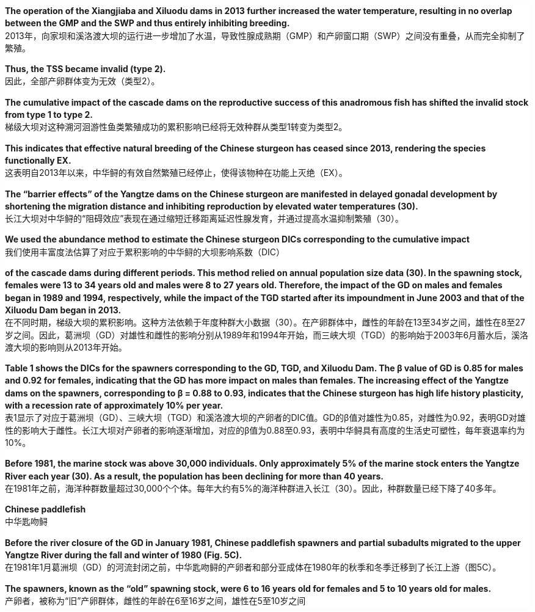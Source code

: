 **The operation of the Xiangjiaba and Xiluodu dams in 2013 further increased the water temperature, resulting in no overlap between the GMP and the SWP and thus entirely inhibiting breeding.**  
2013年，向家坝和溪洛渡大坝的运行进一步增加了水温，导致性腺成熟期（GMP）和产卵窗口期（SWP）之间没有重叠，从而完全抑制了繁殖。

**Thus, the TSS became invalid (type 2).**  
因此，全部产卵群体变为无效（类型2）。

**The cumulative impact of the cascade dams on the reproductive success of this anadromous fish has shifted the invalid stock from type 1 to type 2.**  
梯级大坝对这种溯河洄游性鱼类繁殖成功的累积影响已经将无效种群从类型1转变为类型2。

**This indicates that effective natural breeding of the Chinese sturgeon has ceased since 2013, rendering the species functionally EX.**  
这表明自2013年以来，中华鲟的有效自然繁殖已经停止，使得该物种在功能上灭绝（EX）。

**The “barrier effects” of the Yangtze dams on the Chinese sturgeon are manifested in delayed gonadal development by shortening the migration distance and inhibiting reproduction by elevated water temperatures (30).**  
长江大坝对中华鲟的“阻碍效应”表现在通过缩短迁移距离延迟性腺发育，并通过提高水温抑制繁殖（30）。

**We used the abundance method to estimate the Chinese sturgeon DICs corresponding to the cumulative impact**  
我们使用丰富度法估算了对应于累积影响的中华鲟的大坝影响系数（DIC）

**of the cascade dams during different periods. This method relied on annual population size data (30). In the spawning stock, females were 13 to 34 years old and males were 8 to 27 years old. Therefore, the impact of the GD on males and females began in 1989 and 1994, respectively, while the impact of the TGD started after its impoundment in June 2003 and that of the Xiluodu Dam began in 2013.**  
在不同时期，梯级大坝的累积影响。这种方法依赖于年度种群大小数据（30）。在产卵群体中，雌性的年龄在13至34岁之间，雄性在8至27岁之间。因此，葛洲坝（GD）对雄性和雌性的影响分别从1989年和1994年开始，而三峡大坝（TGD）的影响始于2003年6月蓄水后，溪洛渡大坝的影响则从2013年开始。

**Table 1 shows the DICs for the spawners corresponding to the GD, TGD, and Xiluodu Dam. The β value of GD is 0.85 for males and 0.92 for females, indicating that the GD has more impact on males than females. The increasing effect of the Yangtze dams on the spawners, corresponding to β = 0.88 to 0.93, indicates that the Chinese sturgeon has high life history plasticity, with a recession rate of approximately 10% per year.**  
表1显示了对应于葛洲坝（GD）、三峡大坝（TGD）和溪洛渡大坝的产卵者的DIC值。GD的β值对雄性为0.85，对雌性为0.92，表明GD对雄性的影响大于雌性。长江大坝对产卵者的影响逐渐增加，对应的β值为0.88至0.93，表明中华鲟具有高度的生活史可塑性，每年衰退率约为10%。

**Before 1981, the marine stock was above 30,000 individuals. Only approximately 5% of the marine stock enters the Yangtze River each year (30). As a result, the population has been declining for more than 40 years.**  
在1981年之前，海洋种群数量超过30,000个个体。每年大约有5%的海洋种群进入长江（30）。因此，种群数量已经下降了40多年。

**Chinese paddlefish**  
中华匙吻鲟

**Before the river closure of the GD in January 1981, Chinese paddlefish spawners and partial subadults migrated to the upper Yangtze River during the fall and winter of 1980 (Fig. 5C).**  
在1981年1月葛洲坝（GD）的河流封闭之前，中华匙吻鲟的产卵者和部分亚成体在1980年的秋季和冬季迁移到了长江上游（图5C）。

**The spawners, known as the “old” spawning stock, were 6 to 16 years old for females and 5 to 10 years old for males.**  
产卵者，被称为“旧”产卵群体，雌性的年龄在6至16岁之间，雄性在5至10岁之间

